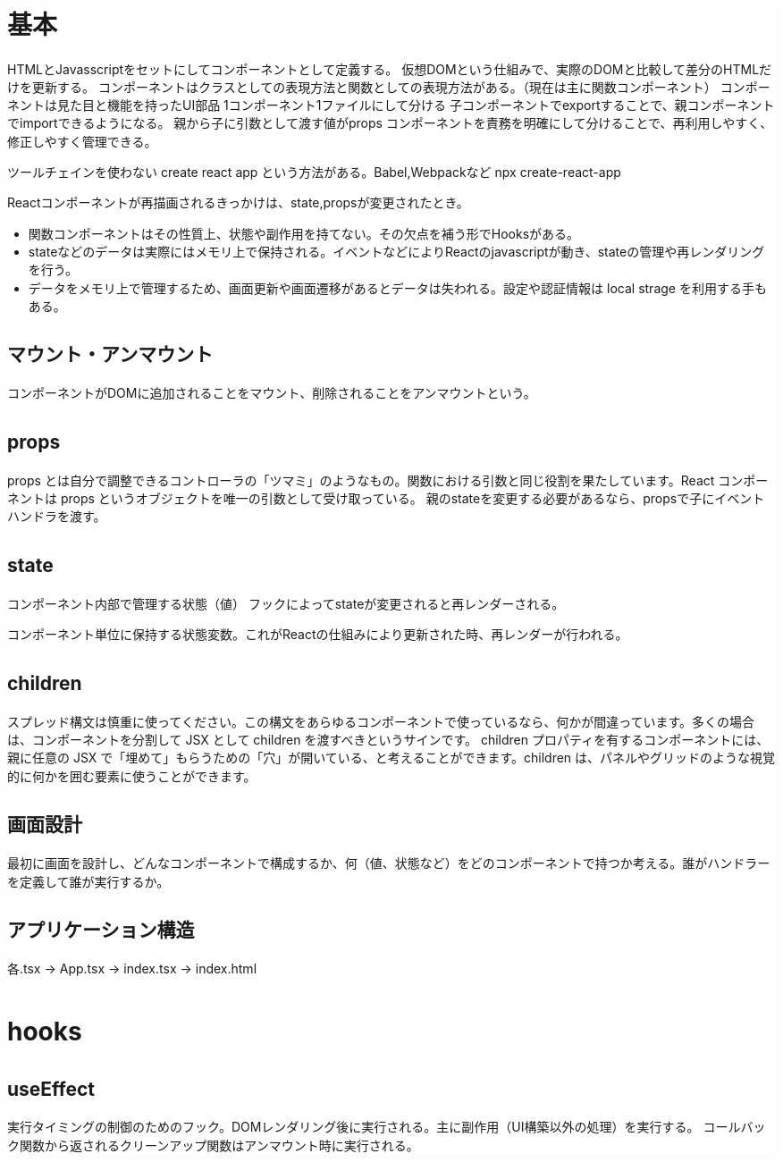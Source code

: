 
# 基本
HTMLとJavasscriptをセットにしてコンポーネントとして定義する。
仮想DOMという仕組みで、実際のDOMと比較して差分のHTMLだけを更新する。
コンポーネントはクラスとしての表現方法と関数としての表現方法がある。（現在は主に関数コンポーネント）
コンポーネントは見た目と機能を持ったUI部品
1コンポーネント1ファイルにして分ける
子コンポーネントでexportすることで、親コンポーネントでimportできるようになる。
親から子に引数として渡す値がprops
コンポーネントを責務を明確にして分けることで、再利用しやすく、修正しやすく管理できる。

ツールチェインを使わない create react app という方法がある。Babel,Webpackなど
npx create-react-app

Reactコンポーネントが再描画されるきっかけは、state,propsが変更されたとき。

* 関数コンポーネントはその性質上、状態や副作用を持てない。その欠点を補う形でHooksがある。
* stateなどのデータは実際にはメモリ上で保持される。イベントなどによりReactのjavascriptが動き、stateの管理や再レンダリングを行う。
* データをメモリ上で管理するため、画面更新や画面遷移があるとデータは失われる。設定や認証情報は local strage を利用する手もある。

## マウント・アンマウント
コンポーネントがDOMに追加されることをマウント、削除されることをアンマウントという。

## props
props とは自分で調整できるコントローラの「ツマミ」のようなもの。関数における引数と同じ役割を果たしています。React コンポーネントは props というオブジェクトを唯一の引数として受け取っている。
親のstateを変更する必要があるなら、propsで子にイベントハンドラを渡す。

## state
コンポーネント内部で管理する状態（値）
フックによってstateが変更されると再レンダーされる。

コンポーネント単位に保持する状態変数。これがReactの仕組みにより更新された時、再レンダーが行われる。

## children
スプレッド構文は慎重に使ってください。この構文をあらゆるコンポーネントで使っているなら、何かが間違っています。多くの場合は、コンポーネントを分割して JSX として children を渡すべきというサインです。
children プロパティを有するコンポーネントには、親に任意の JSX で「埋めて」もらうための「穴」が開いている、と考えることができます。children は、パネルやグリッドのような視覚的に何かを囲む要素に使うことができます。

## 画面設計
最初に画面を設計し、どんなコンポーネントで構成するか、何（値、状態など）をどのコンポーネントで持つか考える。誰がハンドラーを定義して誰が実行するか。

## アプリケーション構造
各.tsx -> App.tsx -> index.tsx -> index.html

# hooks
## useEffect
実行タイミングの制御のためのフック。DOMレンダリング後に実行される。主に副作用（UI構築以外の処理）を実行する。
コールバック関数から返されるクリーンアップ関数はアンマウント時に実行される。
